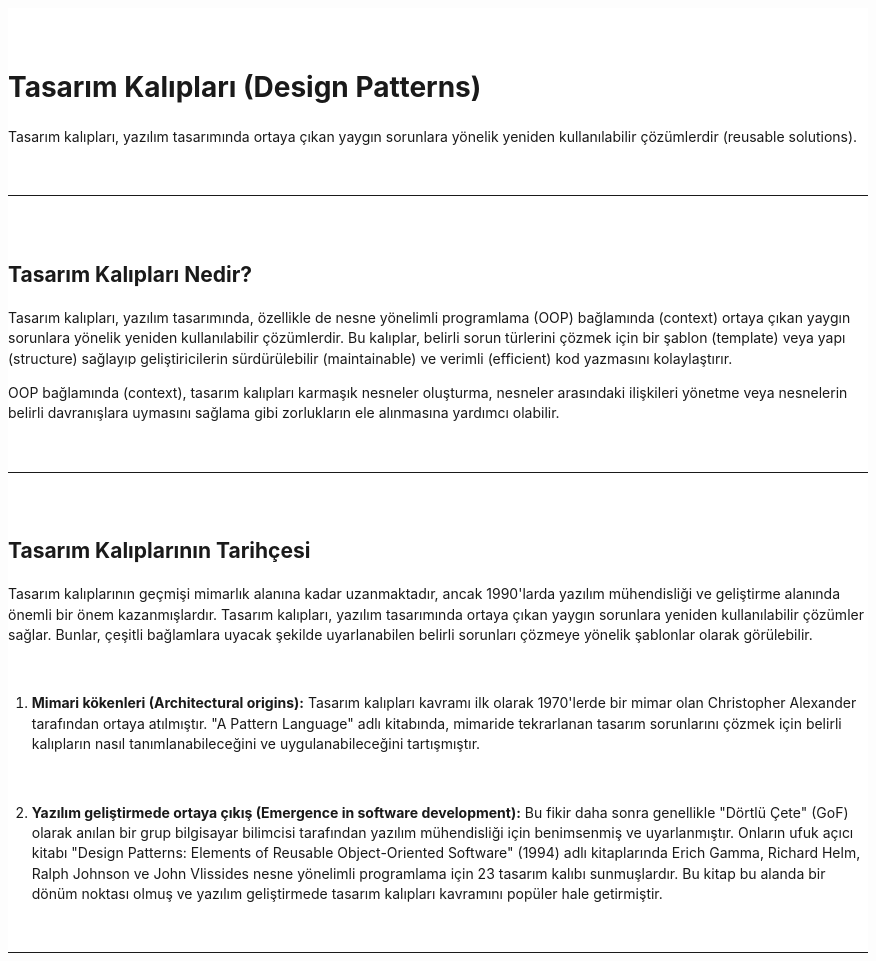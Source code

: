 <br/>

# Tasarım Kalıpları (Design Patterns)

Tasarım kalıpları, yazılım tasarımında ortaya çıkan yaygın sorunlara yönelik yeniden kullanılabilir çözümlerdir (reusable solutions).

<br/>

---

<br/>

## Tasarım Kalıpları Nedir?

Tasarım kalıpları, yazılım tasarımında, özellikle de nesne yönelimli programlama (OOP) bağlamında (context) ortaya çıkan yaygın sorunlara yönelik yeniden kullanılabilir çözümlerdir. Bu kalıplar, belirli sorun türlerini çözmek için bir şablon (template) veya yapı (structure) sağlayıp geliştiricilerin sürdürülebilir (maintainable) ve verimli (efficient) kod yazmasını kolaylaştırır.

OOP bağlamında (context), tasarım kalıpları karmaşık nesneler oluşturma, nesneler arasındaki ilişkileri yönetme veya nesnelerin belirli davranışlara uymasını sağlama gibi zorlukların ele alınmasına yardımcı olabilir.

<br/>

---

<br/>

## Tasarım Kalıplarının Tarihçesi

Tasarım kalıplarının geçmişi mimarlık alanına kadar uzanmaktadır, ancak 1990'larda yazılım mühendisliği ve geliştirme alanında önemli bir önem kazanmışlardır. Tasarım kalıpları, yazılım tasarımında ortaya çıkan yaygın sorunlara yeniden kullanılabilir çözümler sağlar. Bunlar, çeşitli bağlamlara uyacak şekilde uyarlanabilen belirli sorunları çözmeye yönelik şablonlar olarak görülebilir.

<br/>

1. **Mimari kökenleri (Architectural origins):** Tasarım kalıpları kavramı ilk olarak 1970'lerde bir mimar olan Christopher Alexander tarafından ortaya atılmıştır. "A Pattern Language" adlı kitabında, mimaride tekrarlanan tasarım sorunlarını çözmek için belirli kalıpların nasıl tanımlanabileceğini ve uygulanabileceğini tartışmıştır.

<br/>

2. **Yazılım geliştirmede ortaya çıkış (Emergence in software development):** Bu fikir daha sonra genellikle "Dörtlü Çete" (GoF) olarak anılan bir grup bilgisayar bilimcisi tarafından yazılım mühendisliği için benimsenmiş ve uyarlanmıştır. Onların ufuk açıcı kitabı "Design Patterns: Elements of Reusable Object-Oriented Software" (1994) adlı kitaplarında Erich Gamma, Richard Helm, Ralph Johnson ve John Vlissides nesne yönelimli programlama için 23 tasarım kalıbı sunmuşlardır. Bu kitap bu alanda bir dönüm noktası olmuş ve yazılım geliştirmede tasarım kalıpları kavramını popüler hale getirmiştir.

<br/>

---
